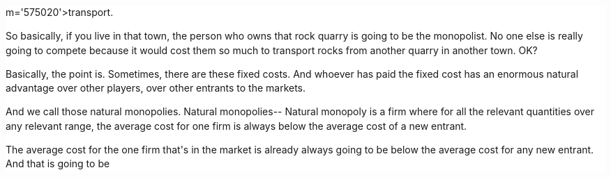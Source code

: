   m='575020'>transport.</span> </p><p><span m='576360'>So</span> <span
  m='576520'>basically,</span> <span m='576890'>if</span> <span
  m='576940'>you</span> <span m='577100'>live</span> <span m='577270'>in</span>
  <span m='577330'>that</span> <span m='577570'>town,</span> <span
  m='578430'>the</span> <span m='578530'>person</span> <span
  m='578785'>who</span> <span m='579040'>owns</span> <span
  m='579160'>that</span> <span m='579290'>rock</span> <span
  m='579560'>quarry</span> <span m='579850'>is going to be</span> <span
  m='579930'>the monopolist.</span> <span m='581180'>No</span> <span
  m='581350'>one</span> <span m='581460'>else</span> <span m='581620'>is</span>
  <span m='581720'>really</span> <span m='581890'>going</span> <span
  m='581960'>to</span> <span m='582040'>compete</span> <span
  m='582410'>because</span> <span m='582630'>it</span> <span
  m='582690'>would</span> <span m='582760'>cost</span> <span
  m='583050'>them</span> <span m='583220'>so</span> <span m='583390'>much</span>
  <span m='583680'>to</span> <span m='583790'>transport</span> <span
  m='584320'>rocks</span> <span m='584860'>from</span> <span
  m='585050'>another</span> <span m='585290'>quarry</span> <span m='585650'>in
  another</span> <span m='585950'>town.</span> <span m='587210'>OK?</span>
  </p><p><span m='588270'>Basically,</span> <span m='589270'>the</span> <span
  m='589390'>point</span> <span m='589710'>is.</span> <span
  m='590080'>Sometimes,</span> <span m='590680'>there</span> <span
  m='590820'>are</span> <span m='590870'>these</span> <span
  m='591100'>fixed</span> <span m='591740'>costs.</span> <span
  m='593340'>And</span> <span m='593500'>whoever</span> <span
  m='593880'>has</span> <span m='594010'>paid</span> <span m='594440'>the</span>
  <span m='594530'>fixed</span> <span m='594880'>cost</span> <span
  m='595850'>has</span> <span m='596090'>an</span> <span
  m='596200'>enormous</span> <span m='596830'>natural</span> <span
  m='597420'>advantage</span> <span m='598510'>over</span> <span
  m='598840'>other</span> <span m='599060'>players,</span> <span
  m='599570'>over</span> <span m='599820'>other</span> <span
  m='600040'>entrants</span> <span m='600380'>to</span> <span
  m='600430'>the</span> <span m='600500'>markets.</span> </p><p><span
  m='601740'>And</span> <span m='601930'>we</span> <span m='602110'>call</span>
  <span m='602450'>those</span> <span m='603200'>natural</span> <span
  m='603870'>monopolies.</span> <span m='611010'>Natural</span> <span
  m='611550'>monopolies--</span> <span m='612470'>Natural</span> <span
  m='612960'>monopoly</span> <span m='616020'>is</span> <span
  m='616250'>a</span> <span m='616490'>firm</span> <span m='617030'>where</span>
  <span m='617270'>for</span> <span m='617640'>all the</span> <span
  m='617730'>relevant</span> <span m='618300'>quantities</span> <span
  m='620320'>over</span> <span m='620560'>any</span> <span
  m='620770'>relevant</span> <span m='621220'>range,</span> <span
  m='622080'>the</span> <span m='622330'>average</span> <span
  m='622900'>cost</span> <span m='623440'>for</span> <span m='623580'>one</span>
  <span m='623920'>firm</span> <span m='624740'>is</span> <span
  m='624950'>always</span> <span m='625290'>below</span> <span
  m='625760'>the</span> <span m='626000'>average</span> <span
  m='626380'>cost</span> <span m='626710'>of</span> <span m='626790'>a</span>
  <span m='626840'>new</span> <span m='627020'>entrant.</span> </p><p><span
  m='629190'>The</span> <span m='629350'>average</span> <span
  m='629760'>cost</span> <span m='630080'>for</span> <span m='630170'>the</span>
  <span m='630270'>one</span> <span m='630530'>firm</span> <span
  m='630710'>that's</span> <span m='630850'>in</span> <span
  m='630940'>the</span> <span m='631020'>market</span> <span
  m='631920'>is</span> <span m='632230'>already</span> <span
  m='632610'>always</span> <span m='633000'>going to</span> <span
  m='633090'>be</span> <span m='633200'>below</span> <span m='633550'>the</span>
  <span m='633690'>average</span> <span m='634000'>cost</span> <span
  m='634240'>for</span> <span m='634350'>any</span> <span m='634490'>new</span>
  <span m='634660'>entrant.</span> <span m='636670'>And</span> <span
  m='636940'>that</span> <span m='637160'>is</span> <span
  m='637290'>going</span> <span m='637390'>to</span> <span m='637440'>be</span>